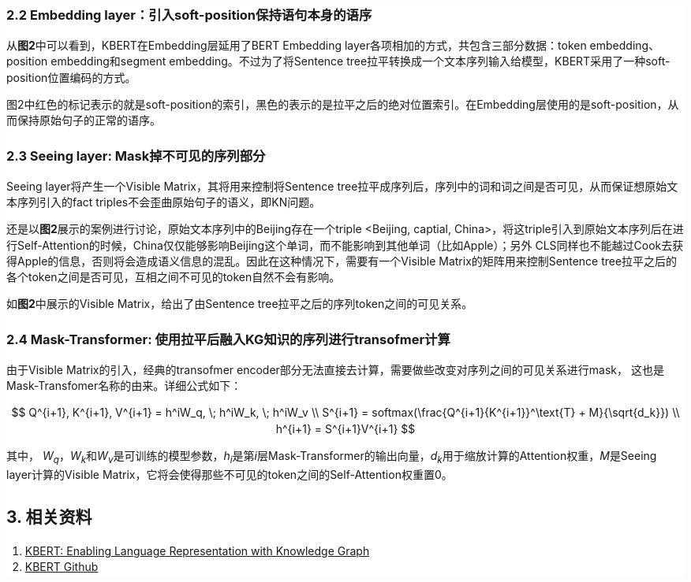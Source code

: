 ### 2.2 Embedding layer：引入soft-position保持语句本身的语序

从**图2**中可以看到，KBERT在Embedding层延用了BERT Embedding layer各项相加的方式，共包含三部分数据：token embedding、position embedding和segment embedding。不过为了将Sentence tree拉平转换成一个文本序列输入给模型，KBERT采用了一种soft-position位置编码的方式。

图2中红色的标记表示的就是soft-position的索引，黑色的表示的是拉平之后的绝对位置索引。在Embedding层使用的是soft-position，从而保持原始句子的正常的语序。

### 2.3 Seeing layer: Mask掉不可见的序列部分

Seeing layer将产生一个Visible Matrix，其将用来控制将Sentence tree拉平成序列后，序列中的词和词之间是否可见，从而保证想原始文本序列引入的fact triples不会歪曲原始句子的语义，即KN问题。

还是以**图2**展示的案例进行讨论，原始文本序列中的Beijing存在一个triple <Beijing, captial, China>，将这triple引入到原始文本序列后在进行Self-Attention的时候，China仅仅能够影响Beijing这个单词，而不能影响到其他单词（比如Apple）；另外 CLS同样也不能越过Cook去获得Apple的信息，否则将会造成语义信息的混乱。因此在这种情况下，需要有一个Visible Matrix的矩阵用来控制Sentence tree拉平之后的各个token之间是否可见，互相之间不可见的token自然不会有影响。

如**图2**中展示的Visible Matrix，给出了由Sentence tree拉平之后的序列token之间的可见关系。

### 2.4 Mask-Transformer: 使用拉平后融入KG知识的序列进行transofmer计算

由于Visible Matrix的引入，经典的transofmer encoder部分无法直接去计算，需要做些改变对序列之间的可见关系进行mask， 这也是Mask-Transfomer名称的由来。详细公式如下：

$$
Q^{i+1}, K^{i+1}, V^{i+1} = h^iW_q, \; h^iW_k, \; h^iW_v \\
S^{i+1} = softmax(\frac{Q^{i+1}{K^{i+1}}^\text{T} + M}{\sqrt{d_k}}) \\
h^{i+1} = S^{i+1}V^{i+1}
$$

其中， $W_q$，$W_k$和$W_v$是可训练的模型参数，$h_i$是第$i$层Mask-Transformer的输出向量，$d_k$用于缩放计算的Attention权重，$M$是Seeing layer计算的Visible Matrix，它将会使得那些不可见的token之间的Self-Attention权重置0。

## 3. 相关资料

1. [KBERT: Enabling Language Representation with Knowledge Graph](https://arxiv.org/pdf/1909.07606v1.pdf)
2. [KBERT Github](https://github.com/autoliuweijie/K-BERT)
